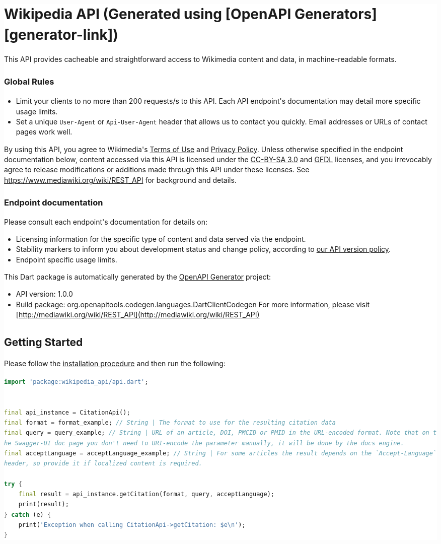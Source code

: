 # Wikipedia API (Generated using [OpenAPI Generators][generator-link])

This API provides cacheable and straightforward access to Wikimedia content and data, in machine-readable formats.
### Global Rules
- Limit your clients to no more than 200 requests/s to this API.
  Each API endpoint's documentation may detail more specific usage limits.
- Set a unique `User-Agent` or `Api-User-Agent` header that
  allows us to contact you quickly. Email addresses or URLs
  of contact pages work well.

By using this API, you agree to Wikimedia's [Terms of Use](https://wikimediafoundation.org/wiki/Terms_of_Use) and [Privacy Policy](https://wikimediafoundation.org/wiki/Privacy_policy). Unless otherwise specified in the endpoint documentation below, content accessed via this API is licensed under the [CC-BY-SA 3.0](https://creativecommons.org/licenses/by-sa/3.0/) and [GFDL](https://www.gnu.org/copyleft/fdl.html) licenses, and you irrevocably agree to release modifications or additions made through this API under these licenses. See https://www.mediawiki.org/wiki/REST_API for background and details.
### Endpoint documentation
Please consult each endpoint's documentation for details on:
- Licensing information for the specific type of content
  and data served via the endpoint.
- Stability markers to inform you about development status and
  change policy, according to
  [our API version policy](https://www.mediawiki.org/wiki/API_versioning).
- Endpoint specific usage limits.


This Dart package is automatically generated by the [OpenAPI Generator](https://openapi-generator.tech) project:

- API version: 1.0.0
- Build package: org.openapitools.codegen.languages.DartClientCodegen
For more information, please visit [http://mediawiki.org/wiki/REST_API](http://mediawiki.org/wiki/REST_API)

## Getting Started

Please follow the [installation procedure](#installation--usage) and then run the following:

```dart
import 'package:wikipedia_api/api.dart';


final api_instance = CitationApi();
final format = format_example; // String | The format to use for the resulting citation data
final query = query_example; // String | URL of an article, DOI, PMCID or PMID in the URL-encoded format. Note that on the Swagger-UI doc page you don't need to URI-encode the parameter manually, it will be done by the docs engine. 
final acceptLanguage = acceptLanguage_example; // String | For some articles the result depends on the `Accept-Language` header, so provide it if localized content is required. 

try {
    final result = api_instance.getCitation(format, query, acceptLanguage);
    print(result);
} catch (e) {
    print('Exception when calling CitationApi->getCitation: $e\n');
}

```
